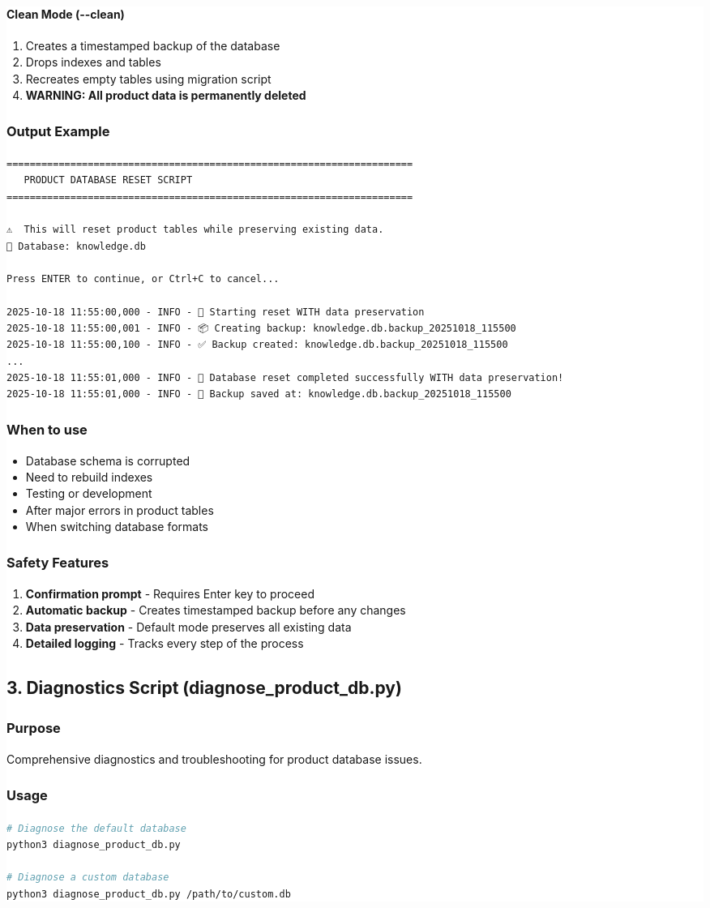 #### Clean Mode (--clean)
1. Creates a timestamped backup of the database
2. Drops indexes and tables
3. Recreates empty tables using migration script
4. **WARNING: All product data is permanently deleted**

### Output Example

```
======================================================================
   PRODUCT DATABASE RESET SCRIPT
======================================================================

⚠️  This will reset product tables while preserving existing data.
📂 Database: knowledge.db

Press ENTER to continue, or Ctrl+C to cancel...

2025-10-18 11:55:00,000 - INFO - 🔄 Starting reset WITH data preservation
2025-10-18 11:55:00,001 - INFO - 📦 Creating backup: knowledge.db.backup_20251018_115500
2025-10-18 11:55:00,100 - INFO - ✅ Backup created: knowledge.db.backup_20251018_115500
...
2025-10-18 11:55:01,000 - INFO - 🎉 Database reset completed successfully WITH data preservation!
2025-10-18 11:55:01,000 - INFO - 💾 Backup saved at: knowledge.db.backup_20251018_115500
```

### When to use

- Database schema is corrupted
- Need to rebuild indexes
- Testing or development
- After major errors in product tables
- When switching database formats

### Safety Features

1. **Confirmation prompt** - Requires Enter key to proceed
2. **Automatic backup** - Creates timestamped backup before any changes
3. **Data preservation** - Default mode preserves all existing data
4. **Detailed logging** - Tracks every step of the process

## 3. Diagnostics Script (diagnose_product_db.py)

### Purpose
Comprehensive diagnostics and troubleshooting for product database issues.

### Usage

```bash
# Diagnose the default database
python3 diagnose_product_db.py

# Diagnose a custom database
python3 diagnose_product_db.py /path/to/custom.db
```
